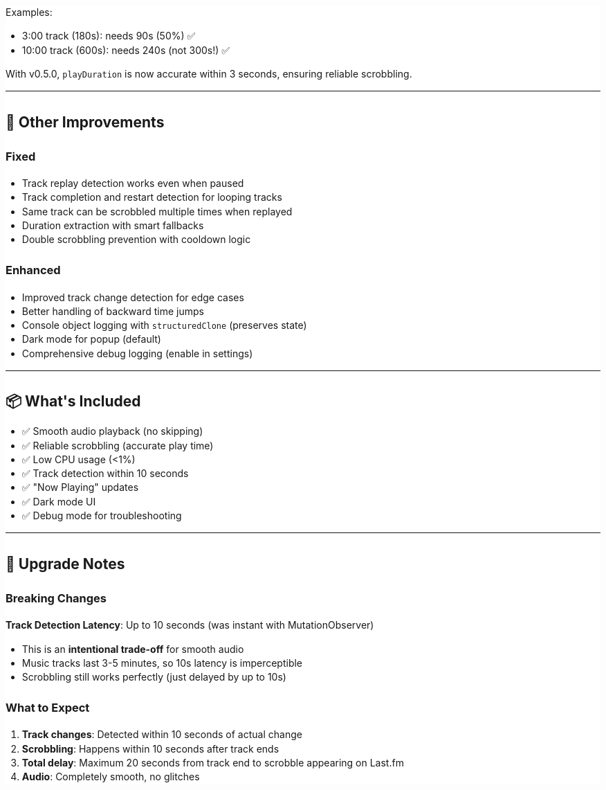 Examples:
- 3:00 track (180s): needs 90s (50%) ✅
- 10:00 track (600s): needs 240s (not 300s!) ✅

With v0.5.0, `playDuration` is now accurate within 3 seconds, ensuring reliable scrobbling.

---

## 📝 Other Improvements

### Fixed
- Track replay detection works even when paused
- Track completion and restart detection for looping tracks
- Same track can be scrobbled multiple times when replayed
- Duration extraction with smart fallbacks
- Double scrobbling prevention with cooldown logic

### Enhanced
- Improved track change detection for edge cases
- Better handling of backward time jumps
- Console object logging with `structuredClone` (preserves state)
- Dark mode for popup (default)
- Comprehensive debug logging (enable in settings)

---

## 📦 What's Included

- ✅ Smooth audio playback (no skipping)
- ✅ Reliable scrobbling (accurate play time)
- ✅ Low CPU usage (<1%)
- ✅ Track detection within 10 seconds
- ✅ "Now Playing" updates
- ✅ Dark mode UI
- ✅ Debug mode for troubleshooting

---

## 🚀 Upgrade Notes

### Breaking Changes

**Track Detection Latency**: Up to 10 seconds (was instant with MutationObserver)
- This is an **intentional trade-off** for smooth audio
- Music tracks last 3-5 minutes, so 10s latency is imperceptible
- Scrobbling still works perfectly (just delayed by up to 10s)

### What to Expect

1. **Track changes**: Detected within 10 seconds of actual change
2. **Scrobbling**: Happens within 10 seconds after track ends
3. **Total delay**: Maximum 20 seconds from track end to scrobble appearing on Last.fm
4. **Audio**: Completely smooth, no glitches
